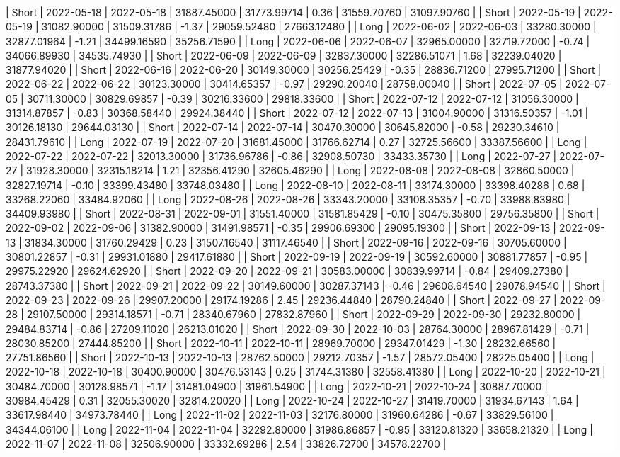 | Short | 2022-05-18 | 2022-05-18 | 31887.45000 | 31773.99714 | 0.36 | 31559.70760 | 31097.90760 |
| Short | 2022-05-19 | 2022-05-19 | 31082.90000 | 31509.31786 | -1.37 | 29059.52480 | 27663.12480 |
| Long | 2022-06-02 | 2022-06-03 | 33280.30000 | 32877.01964 | -1.21 | 34499.16590 | 35256.71590 |
| Long | 2022-06-06 | 2022-06-07 | 32965.00000 | 32719.72000 | -0.74 | 34066.89930 | 34535.74930 |
| Short | 2022-06-09 | 2022-06-09 | 32837.30000 | 32286.51071 | 1.68 | 32239.04020 | 31877.94020 |
| Short | 2022-06-16 | 2022-06-20 | 30149.30000 | 30256.25429 | -0.35 | 28836.71200 | 27995.71200 |
| Short | 2022-06-22 | 2022-06-22 | 30123.30000 | 30414.65357 | -0.97 | 29290.20040 | 28758.00040 |
| Short | 2022-07-05 | 2022-07-05 | 30711.30000 | 30829.69857 | -0.39 | 30216.33600 | 29818.33600 |
| Short | 2022-07-12 | 2022-07-12 | 31056.30000 | 31314.87857 | -0.83 | 30368.58440 | 29924.38440 |
| Short | 2022-07-12 | 2022-07-13 | 31004.90000 | 31316.50357 | -1.01 | 30126.18130 | 29644.03130 |
| Short | 2022-07-14 | 2022-07-14 | 30470.30000 | 30645.82000 | -0.58 | 29230.34610 | 28431.79610 |
| Long | 2022-07-19 | 2022-07-20 | 31681.45000 | 31766.62714 | 0.27 | 32725.56600 | 33387.56600 |
| Long | 2022-07-22 | 2022-07-22 | 32013.30000 | 31736.96786 | -0.86 | 32908.50730 | 33433.35730 |
| Long | 2022-07-27 | 2022-07-27 | 31928.30000 | 32315.18214 | 1.21 | 32356.41290 | 32605.46290 |
| Long | 2022-08-08 | 2022-08-08 | 32860.50000 | 32827.19714 | -0.10 | 33399.43480 | 33748.03480 |
| Long | 2022-08-10 | 2022-08-11 | 33174.30000 | 33398.40286 | 0.68 | 33268.22060 | 33484.92060 |
| Long | 2022-08-26 | 2022-08-26 | 33343.20000 | 33108.35357 | -0.70 | 33988.83980 | 34409.93980 |
| Short | 2022-08-31 | 2022-09-01 | 31551.40000 | 31581.85429 | -0.10 | 30475.35800 | 29756.35800 |
| Short | 2022-09-02 | 2022-09-06 | 31382.90000 | 31491.98571 | -0.35 | 29906.69300 | 29095.19300 |
| Short | 2022-09-13 | 2022-09-13 | 31834.30000 | 31760.29429 | 0.23 | 31507.16540 | 31117.46540 |
| Short | 2022-09-16 | 2022-09-16 | 30705.60000 | 30801.22857 | -0.31 | 29931.01880 | 29417.61880 |
| Short | 2022-09-19 | 2022-09-19 | 30592.60000 | 30881.77857 | -0.95 | 29975.22920 | 29624.62920 |
| Short | 2022-09-20 | 2022-09-21 | 30583.00000 | 30839.99714 | -0.84 | 29409.27380 | 28743.37380 |
| Short | 2022-09-21 | 2022-09-22 | 30149.60000 | 30287.37143 | -0.46 | 29608.64540 | 29078.94540 |
| Short | 2022-09-23 | 2022-09-26 | 29907.20000 | 29174.19286 | 2.45 | 29236.44840 | 28790.24840 |
| Short | 2022-09-27 | 2022-09-28 | 29107.50000 | 29314.18571 | -0.71 | 28340.67960 | 27832.87960 |
| Short | 2022-09-29 | 2022-09-30 | 29232.80000 | 29484.83714 | -0.86 | 27209.11020 | 26213.01020 |
| Short | 2022-09-30 | 2022-10-03 | 28764.30000 | 28967.81429 | -0.71 | 28030.85200 | 27444.85200 |
| Short | 2022-10-11 | 2022-10-11 | 28969.70000 | 29347.01429 | -1.30 | 28232.66560 | 27751.86560 |
| Short | 2022-10-13 | 2022-10-13 | 28762.50000 | 29212.70357 | -1.57 | 28572.05400 | 28225.05400 |
| Long | 2022-10-18 | 2022-10-18 | 30400.90000 | 30476.53143 | 0.25 | 31744.31380 | 32558.41380 |
| Long | 2022-10-20 | 2022-10-21 | 30484.70000 | 30128.98571 | -1.17 | 31481.04900 | 31961.54900 |
| Long | 2022-10-21 | 2022-10-24 | 30887.70000 | 30984.45429 | 0.31 | 32055.30020 | 32814.20020 |
| Long | 2022-10-24 | 2022-10-27 | 31419.70000 | 31934.67143 | 1.64 | 33617.98440 | 34973.78440 |
| Long | 2022-11-02 | 2022-11-03 | 32176.80000 | 31960.64286 | -0.67 | 33829.56100 | 34344.06100 |
| Long | 2022-11-04 | 2022-11-04 | 32292.80000 | 31986.86857 | -0.95 | 33120.81320 | 33658.21320 |
| Long | 2022-11-07 | 2022-11-08 | 32506.90000 | 33332.69286 | 2.54 | 33826.72700 | 34578.22700 |